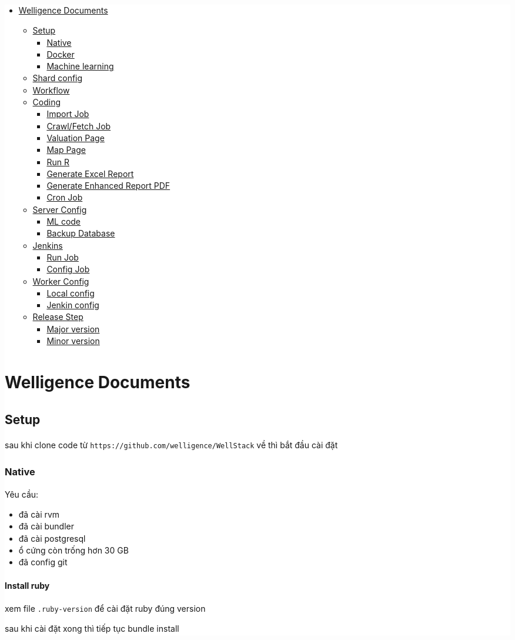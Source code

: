 - [Welligence Documents](#welligence-documents)

  - [Setup](#setup)
    - [Native](#setup)
    - [Docker](#docker)
    - [Machine learning](#machine-learning)
  - [Shard config](#shard-config)
  - [Workflow](#workflow)
  - [Coding](#coding)
    - [Import Job](#import-job)
    - [Crawl/Fetch Job](#crawlfetch-job)
    - [Valuation Page](#valuation-page)
    - [Map Page](#map-page)
    - [Run R](#run-r)
    - [Generate Excel Report](#generate-excel-report)
    - [Generate Enhanced Report PDF](#generate-enhanced-report-pdf)
    - [Cron Job](#cron-job)
  - [Server Config](#server-config)
    - [ML code](#ml-code)
    - [Backup Database](#backup-database)
  - [Jenkins](#jenkins)
    - [Run Job](#run-job)
    - [Config Job](#config-job)
  - [Worker Config](#server-config)
    - [Local config](#local-config)
    - [Jenkin config](#jenkin-config)
  - [Release Step](#release-step)
    - [Major version](#major-version)
    - [Minor version](#minor-version)

# Welligence Documents

## Setup

sau khi clone code từ `https://github.com/welligence/WellStack` về thì bắt đầu cài đặt

### Native

Yêu cầu:

- đã cài rvm
- đã cài bundler
- đã cài postgresql
- ổ cứng còn trống hơn 30 GB
- đã config git

#### Install ruby

xem file `.ruby-version` để cài đặt ruby đúng version

sau khi cài đặt xong thì tiếp tục bundle install
